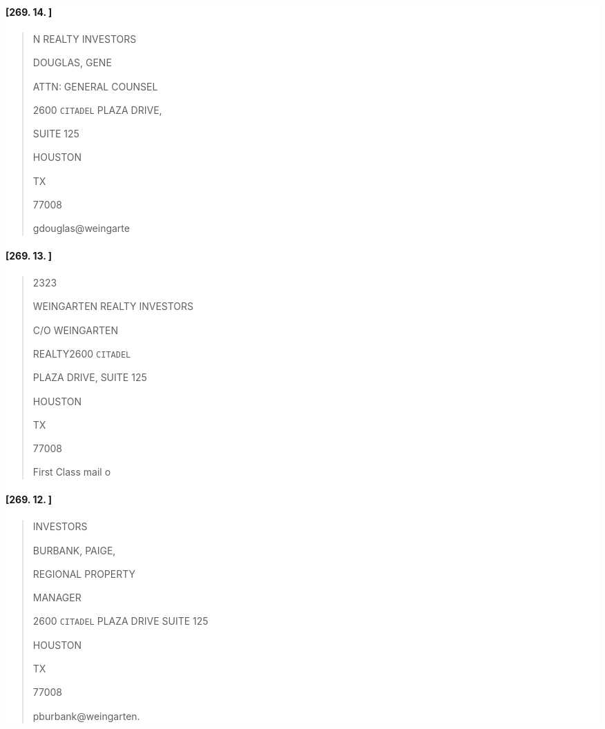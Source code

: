 #### [269. 14. ]
> N REALTY INVESTORS
> 
> DOUGLAS, GENE
> 
> ATTN: GENERAL COUNSEL
> 
> 2600 `CITADEL` PLAZA DRIVE, 
> 
> SUITE 125
> 
> HOUSTON
> 
> TX
> 
> 77008
> 
> gdouglas@weingarte

#### [269. 13. ]
> 2323
> 
> WEINGARTEN REALTY INVESTORS
> 
> C/O WEINGARTEN 
> 
> REALTY2600 `CITADEL` 
> 
> PLAZA DRIVE, SUITE 125
> 
> HOUSTON
> 
> TX
> 
> 77008
> 
> First Class mail o

#### [269. 12. ]
>  INVESTORS
> 
> BURBANK, PAIGE, 
> 
> REGIONAL PROPERTY 
> 
> MANAGER
> 
> 2600 `CITADEL` PLAZA DRIVE SUITE 125
> 
> HOUSTON
> 
> TX
> 
> 77008
> 
> pburbank@weingarten.
